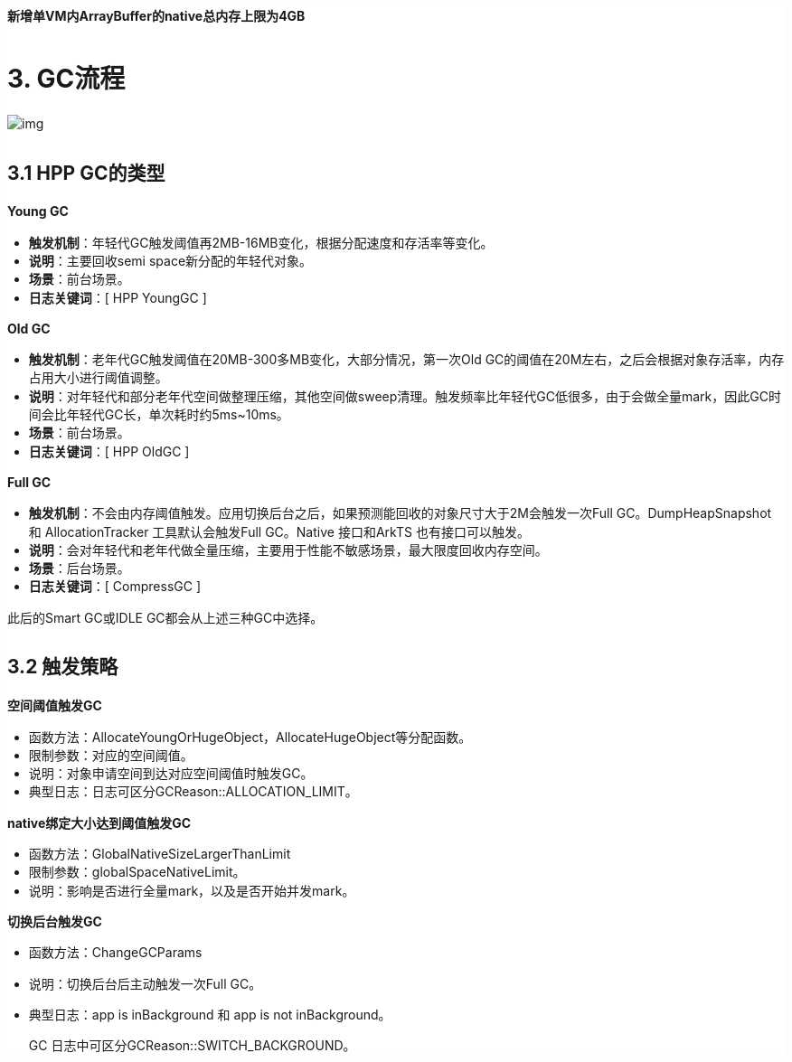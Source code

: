 **新增单VM内ArrayBuffer的native总内存上限为4GB**

# 3. GC流程

![img](https://alliance-communityfile-drcn.dbankcdn.com/FileServer/getFile/cmtyPub/011/111/111/0000000000011111111.20250427163814.92837423775008129170932311046088:50001231000000:2800:A5F9B71F8498147C00A7CDC5C2B933551D658EE7B21F481927816084454851EA.png)

## 3.1 HPP GC的类型

**Young GC**

- **触发机制**：年轻代GC触发阈值再2MB-16MB变化，根据分配速度和存活率等变化。
- **说明**：主要回收semi space新分配的年轻代对象。
- **场景**：前台场景。
- **日志关键词**：[ HPP YoungGC ]

**Old GC**

- **触发机制**：老年代GC触发阈值在20MB-300多MB变化，大部分情况，第一次Old GC的阈值在20M左右，之后会根据对象存活率，内存占用大小进行阈值调整。
- **说明**：对年轻代和部分老年代空间做整理压缩，其他空间做sweep清理。触发频率比年轻代GC低很多，由于会做全量mark，因此GC时间会比年轻代GC长，单次耗时约5ms~10ms。
- **场景**：前台场景。
- **日志关键词**：[ HPP OldGC ]

**Full GC**

- **触发机制**：不会由内存阈值触发。应用切换后台之后，如果预测能回收的对象尺寸大于2M会触发一次Full GC。DumpHeapSnapshot 和 AllocationTracker 工具默认会触发Full GC。Native 接口和ArkTS 也有接口可以触发。
- **说明**：会对年轻代和老年代做全量压缩，主要用于性能不敏感场景，最大限度回收内存空间。
- **场景**：后台场景。
- **日志关键词**：[ CompressGC ]

此后的Smart GC或IDLE GC都会从上述三种GC中选择。

## 3.2 触发策略

**空间阈值触发GC**

- 函数方法：AllocateYoungOrHugeObject，AllocateHugeObject等分配函数。
- 限制参数：对应的空间阈值。
- 说明：对象申请空间到达对应空间阈值时触发GC。
- 典型日志：日志可区分GCReason::ALLOCATION_LIMIT。

**native绑定大小达到阈值触发GC**

- 函数方法：GlobalNativeSizeLargerThanLimit
- 限制参数：globalSpaceNativeLimit。
- 说明：影响是否进行全量mark，以及是否开始并发mark。

**切换后台触发GC**

- 函数方法：ChangeGCParams

- 说明：切换后台后主动触发一次Full GC。

- 典型日志：app is inBackground 和 app is not inBackground。

  GC 日志中可区分GCReason::SWITCH_BACKGROUND。
